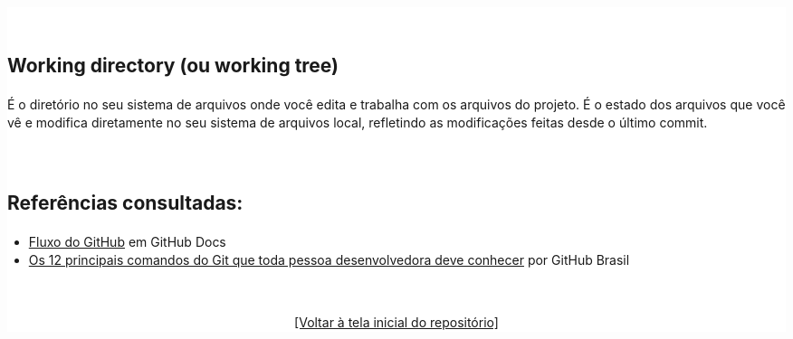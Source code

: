 &nbsp; 

## Working directory (ou working tree)  
É o diretório no seu sistema de arquivos onde você edita e trabalha com os arquivos do projeto. É o estado dos arquivos que você vê e modifica diretamente no seu sistema de arquivos local, refletindo as modificações feitas desde o último commit.

&nbsp; 

## Referências consultadas: 
- [Fluxo do GitHub](https://docs.github.com/pt/get-started/using-github/github-flow) em GitHub Docs  
- [Os 12 principais comandos do Git que toda pessoa desenvolvedora deve conhecer](https://www.linkedin.com/pulse/os-12-principais-comandos-do-git-que-toda-pessoa-desenvolvedora-6p3we/?trackingId=mQZazTfsp%2FLX1UcV1ru8Cg%3D%3D) por GitHub Brasil 

&nbsp; 

<div align="center">
<a href="https://github.com/michelelozada/Git-Notas-de-Estudo">[Voltar à tela inicial do repositório]</a>
</div>